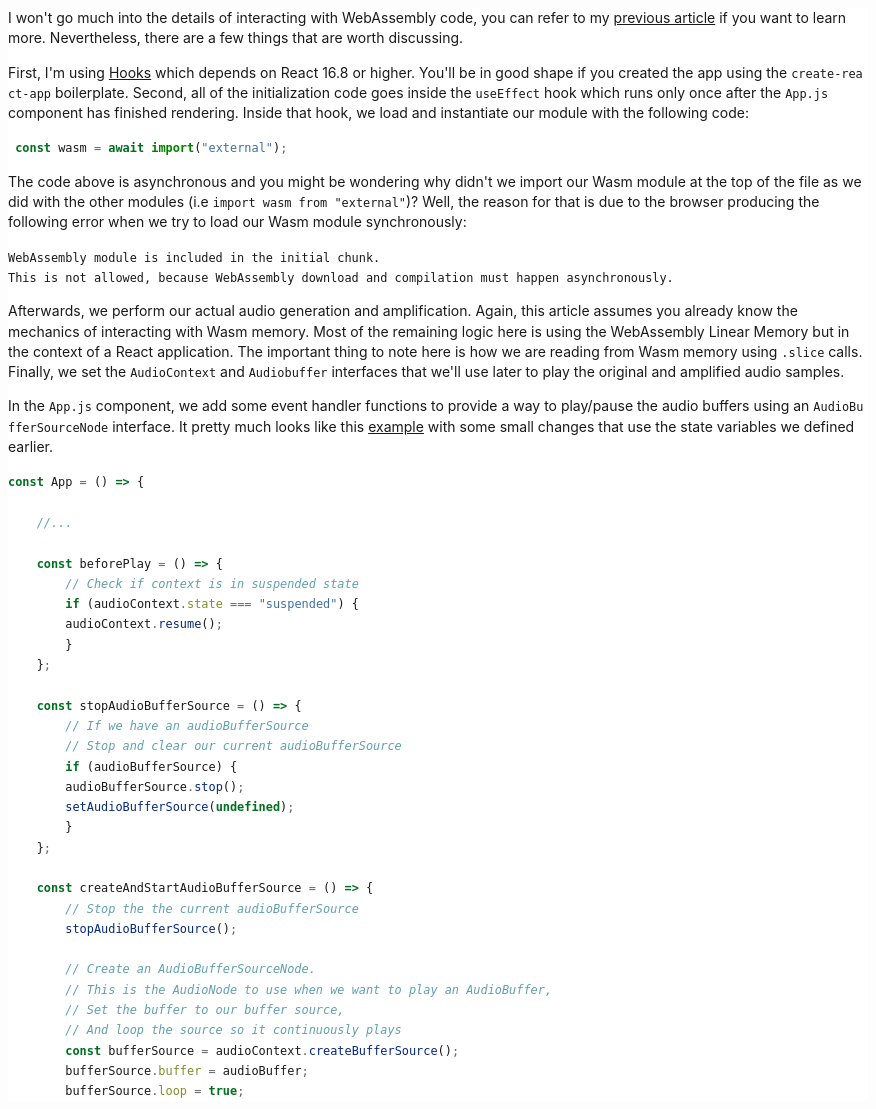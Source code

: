 I won't go much into the details of interacting with WebAssembly code, you can refer to my [previous article](https://www.section.io/engineering-education/introduction-web-assembly/) if you want to learn more. Nevertheless, there are a few things that are worth discussing.

First, I'm using [Hooks](https://reactjs.org/docs/hooks-intro.html) which depends on React 16.8 or higher. You'll be in good shape if you created the app using the `create-react-app` boilerplate. Second, all of the initialization code goes inside the `useEffect` hook which runs only once after the `App.js` component has finished rendering. Inside that hook, we load and instantiate our module with the following code:

```javascript
 const wasm = await import("external");
```

The code above is asynchronous and you might be wondering why didn't we import our Wasm module at the top of the file as we did with the other modules (i.e `import wasm from "external"`)? Well, the reason for that is due to the browser producing the following error when we try to load our Wasm module synchronously:

```text
WebAssembly module is included in the initial chunk.
This is not allowed, because WebAssembly download and compilation must happen asynchronously.
```

Afterwards, we perform our actual audio generation and amplification. Again, this article assumes you already know the mechanics of interacting with Wasm memory. Most of the remaining logic here is using the WebAssembly Linear Memory but in the context of a React application. The important thing to note here is how we are reading from Wasm memory using `.slice` calls. Finally, we set the `AudioContext` and `Audiobuffer` interfaces that we'll use later to play the original and amplified audio samples.

In the `App.js` component, we add some event handler functions to provide a way to play/pause the audio buffers using an `AudioBufferSourceNode` interface. It pretty much looks like this [example](https://wasmbyexample.dev/examples/reading-and-writing-audio/reading-and-writing-audio.rust.en-us.html) with some small changes that use the state variables we defined earlier.

```javascript
const App = () => {

    //...

    const beforePlay = () => {
        // Check if context is in suspended state
        if (audioContext.state === "suspended") {
        audioContext.resume();
        }
    };

    const stopAudioBufferSource = () => {
        // If we have an audioBufferSource
        // Stop and clear our current audioBufferSource
        if (audioBufferSource) {
        audioBufferSource.stop();
        setAudioBufferSource(undefined);
        }
    };

    const createAndStartAudioBufferSource = () => {
        // Stop the the current audioBufferSource
        stopAudioBufferSource();

        // Create an AudioBufferSourceNode.
        // This is the AudioNode to use when we want to play an AudioBuffer,
        // Set the buffer to our buffer source,
        // And loop the source so it continuously plays
        const bufferSource = audioContext.createBufferSource();
        bufferSource.buffer = audioBuffer;
        bufferSource.loop = true;
```